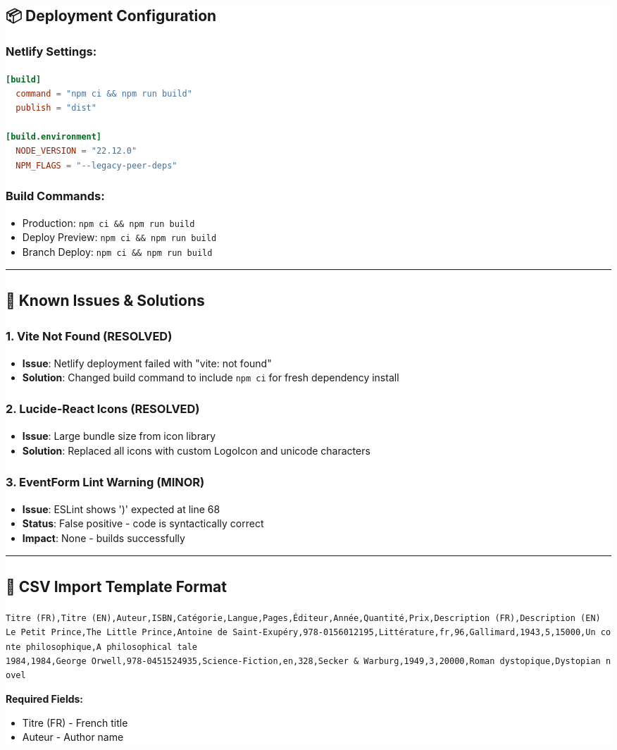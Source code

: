 
## 📦 Deployment Configuration

### Netlify Settings:
```toml
[build]
  command = "npm ci && npm run build"
  publish = "dist"

[build.environment]
  NODE_VERSION = "22.12.0"
  NPM_FLAGS = "--legacy-peer-deps"
```

### Build Commands:
- Production: `npm ci && npm run build`
- Deploy Preview: `npm ci && npm run build`
- Branch Deploy: `npm ci && npm run build`

---

## 🐛 Known Issues & Solutions

### 1. Vite Not Found (RESOLVED)
- **Issue**: Netlify deployment failed with "vite: not found"
- **Solution**: Changed build command to include `npm ci` for fresh dependency install

### 2. Lucide-React Icons (RESOLVED)
- **Issue**: Large bundle size from icon library
- **Solution**: Replaced all icons with custom LogoIcon and unicode characters

### 3. EventForm Lint Warning (MINOR)
- **Issue**: ESLint shows ')' expected at line 68
- **Status**: False positive - code is syntactically correct
- **Impact**: None - builds successfully

---

## 📝 CSV Import Template Format

```csv
Titre (FR),Titre (EN),Auteur,ISBN,Catégorie,Langue,Pages,Éditeur,Année,Quantité,Prix,Description (FR),Description (EN)
Le Petit Prince,The Little Prince,Antoine de Saint-Exupéry,978-0156012195,Littérature,fr,96,Gallimard,1943,5,15000,Un conte philosophique,A philosophical tale
1984,1984,George Orwell,978-0451524935,Science-Fiction,en,328,Secker & Warburg,1949,3,20000,Roman dystopique,Dystopian novel
```

**Required Fields:**
- Titre (FR) - French title
- Auteur - Author name
